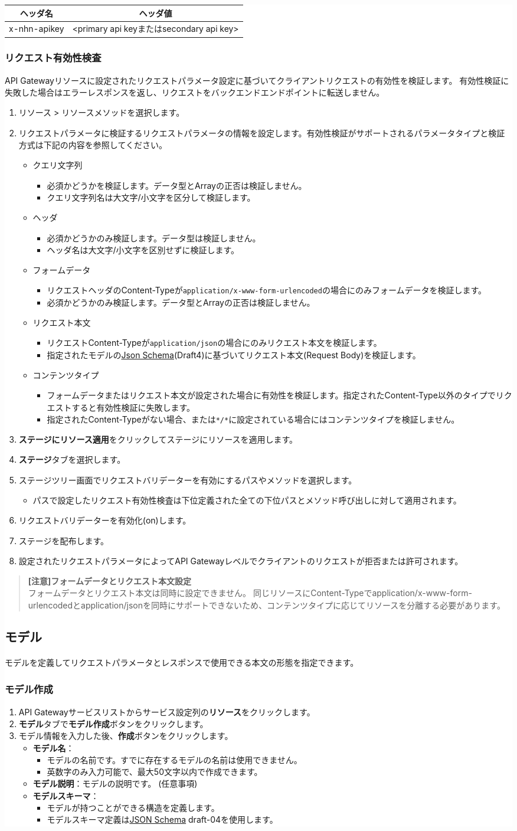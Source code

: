 | ヘッダ名 | ヘッダ値 |
| --- | --- |
| x-nhn-apikey | <primary api keyまたはsecondary api key\> |

### リクエスト有効性検査
API Gatewayリソースに設定されたリクエストパラメータ設定に基づいてクライアントリクエストの有効性を検証します。
有効性検証に失敗した場合はエラーレスポンスを返し、リクエストをバックエンドエンドポイントに転送しません。

1. リソース > リソースメソッドを選択します。 
2. リクエストパラメータに検証するリクエストパラメータの情報を設定します。有効性検証がサポートされるパラメータタイプと検証方式は下記の内容を参照してください。
    * クエリ文字列 
        - 必須かどうかを検証します。データ型とArrayの正否は検証しません。
        - クエリ文字列名は大文字/小文字を区分して検証します。

    * ヘッダ 
        - 必須かどうかのみ検証します。データ型は検証しません。
        - ヘッダ名は大文字/小文字を区別せずに検証します。

    * フォームデータ 
        - リクエストヘッダのContent-Typeが`application/x-www-form-urlencoded`の場合にのみフォームデータを検証します。 
        - 必須かどうかのみ検証します。データ型とArrayの正否は検証しません。

    * リクエスト本文 
        - リクエストContent-Typeが`application/json`の場合にのみリクエスト本文を検証します。
        - 指定されたモデルの[Json Schema](https://json-schema.org/)(Draft4)に基づいてリクエスト本文(Request Body)を検証します。

    * コンテンツタイプ 
        - フォームデータまたはリクエスト本文が設定された場合に有効性を検証します。指定されたContent-Type以外のタイプでリクエストすると有効性検証に失敗します。
        - 指定されたContent-Typeがない場合、または`*/*`に設定されている場合にはコンテンツタイプを検証しません。

3. **ステージにリソース適用**をクリックしてステージにリソースを適用します。
4. **ステージ**タブを選択します。
5. ステージツリー画面でリクエストバリデーターを有効にするパスやメソッドを選択します。
    - パスで設定したリクエスト有効性検査は下位定義された全ての下位パスとメソッド呼び出しに対して適用されます。
6. リクエストバリデーターを有効化(on)します。
7. ステージを配布します。
8. 設定されたリクエストパラメータによってAPI Gatewayレベルでクライアントのリクエストが拒否または許可されます。 

> **[注意]フォームデータとリクエスト本文設定** <br>
> フォームデータとリクエスト本文は同時に設定できません。
> 同じリソースにContent-Typeでapplication/x-www-form-urlencodedとapplication/jsonを同時にサポートできないため、コンテンツタイプに応じてリソースを分離する必要があります。

## モデル
モデルを定義してリクエストパラメータとレスポンスで使用できる本文の形態を指定できます。

### モデル作成
1. API Gatewayサービスリストからサービス設定列の**リソース**をクリックします。
2. **モデル**タブで**モデル作成**ボタンをクリックします。
3. モデル情報を入力した後、**作成**ボタンをクリックします。
    - **モデル名**：
        - モデルの名前です。すでに存在するモデルの名前は使用できません。
        - 英数字のみ入力可能で、最大50文字以内で作成できます。
    - **モデル説明**：モデルの説明です。 (任意事項)
    - **モデルスキーマ**：
        - モデルが持つことができる構造を定義します。
        - モデルスキーマ定義は[JSON Schema](https://json-schema.org/) draft-04を使用します。
